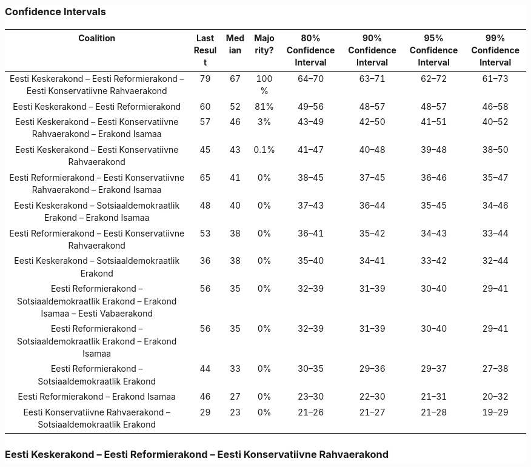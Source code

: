 ### Confidence Intervals

| Coalition | Last Result | Median | Majority? | 80% Confidence Interval | 90% Confidence Interval | 95% Confidence Interval | 99% Confidence Interval |
|:---------:|:-----------:|:------:|:---------:|:-----------------------:|:-----------------------:|:-----------------------:|:-----------------------:|
| Eesti Keskerakond – Eesti Reformierakond – Eesti Konservatiivne Rahvaerakond | 79 | 67 | 100% | 64–70 | 63–71 | 62–72 | 61–73 |
| Eesti Keskerakond – Eesti Reformierakond | 60 | 52 | 81% | 49–56 | 48–57 | 48–57 | 46–58 |
| Eesti Keskerakond – Eesti Konservatiivne Rahvaerakond – Erakond Isamaa | 57 | 46 | 3% | 43–49 | 42–50 | 41–51 | 40–52 |
| Eesti Keskerakond – Eesti Konservatiivne Rahvaerakond | 45 | 43 | 0.1% | 41–47 | 40–48 | 39–48 | 38–50 |
| Eesti Reformierakond – Eesti Konservatiivne Rahvaerakond – Erakond Isamaa | 65 | 41 | 0% | 38–45 | 37–45 | 36–46 | 35–47 |
| Eesti Keskerakond – Sotsiaaldemokraatlik Erakond – Erakond Isamaa | 48 | 40 | 0% | 37–43 | 36–44 | 35–45 | 34–46 |
| Eesti Reformierakond – Eesti Konservatiivne Rahvaerakond | 53 | 38 | 0% | 36–41 | 35–42 | 34–43 | 33–44 |
| Eesti Keskerakond – Sotsiaaldemokraatlik Erakond | 36 | 38 | 0% | 35–40 | 34–41 | 33–42 | 32–44 |
| Eesti Reformierakond – Sotsiaaldemokraatlik Erakond – Erakond Isamaa – Eesti Vabaerakond | 56 | 35 | 0% | 32–39 | 31–39 | 30–40 | 29–41 |
| Eesti Reformierakond – Sotsiaaldemokraatlik Erakond – Erakond Isamaa | 56 | 35 | 0% | 32–39 | 31–39 | 30–40 | 29–41 |
| Eesti Reformierakond – Sotsiaaldemokraatlik Erakond | 44 | 33 | 0% | 30–35 | 29–36 | 29–37 | 27–38 |
| Eesti Reformierakond – Erakond Isamaa | 46 | 27 | 0% | 23–30 | 22–30 | 21–31 | 20–32 |
| Eesti Konservatiivne Rahvaerakond – Sotsiaaldemokraatlik Erakond | 29 | 23 | 0% | 21–26 | 21–27 | 21–28 | 19–29 |

### Eesti Keskerakond – Eesti Reformierakond – Eesti Konservatiivne Rahvaerakond
